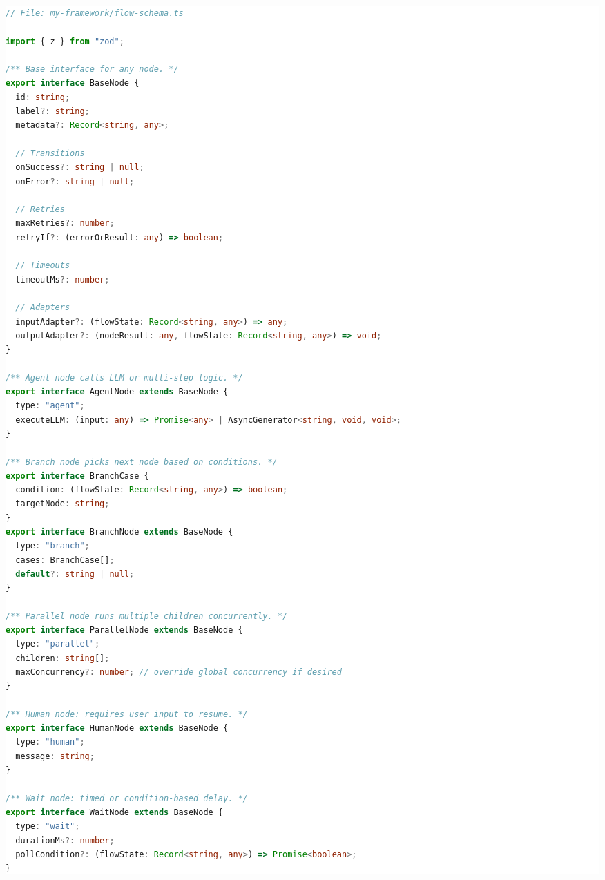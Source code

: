 ```ts
// File: my-framework/flow-schema.ts

import { z } from "zod";

/** Base interface for any node. */
export interface BaseNode {
  id: string;
  label?: string;
  metadata?: Record<string, any>;

  // Transitions
  onSuccess?: string | null;
  onError?: string | null;

  // Retries
  maxRetries?: number;
  retryIf?: (errorOrResult: any) => boolean;

  // Timeouts
  timeoutMs?: number;

  // Adapters
  inputAdapter?: (flowState: Record<string, any>) => any;
  outputAdapter?: (nodeResult: any, flowState: Record<string, any>) => void;
}

/** Agent node calls LLM or multi-step logic. */
export interface AgentNode extends BaseNode {
  type: "agent";
  executeLLM: (input: any) => Promise<any> | AsyncGenerator<string, void, void>;
}

/** Branch node picks next node based on conditions. */
export interface BranchCase {
  condition: (flowState: Record<string, any>) => boolean;
  targetNode: string;
}
export interface BranchNode extends BaseNode {
  type: "branch";
  cases: BranchCase[];
  default?: string | null;
}

/** Parallel node runs multiple children concurrently. */
export interface ParallelNode extends BaseNode {
  type: "parallel";
  children: string[];
  maxConcurrency?: number; // override global concurrency if desired
}

/** Human node: requires user input to resume. */
export interface HumanNode extends BaseNode {
  type: "human";
  message: string;
}

/** Wait node: timed or condition-based delay. */
export interface WaitNode extends BaseNode {
  type: "wait";
  durationMs?: number;
  pollCondition?: (flowState: Record<string, any>) => Promise<boolean>;
}

```